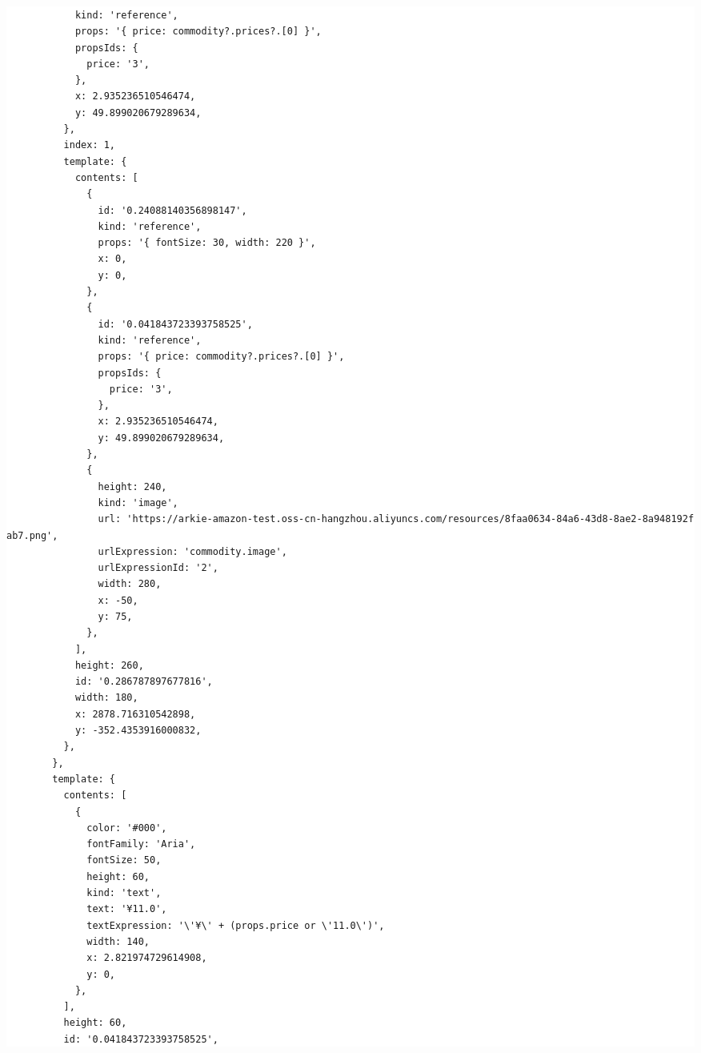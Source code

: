                 kind: 'reference',
                props: '{ price: commodity?.prices?.[0] }',
                propsIds: {
                  price: '3',
                },
                x: 2.935236510546474,
                y: 49.899020679289634,
              },
              index: 1,
              template: {
                contents: [
                  {
                    id: '0.24088140356898147',
                    kind: 'reference',
                    props: '{ fontSize: 30, width: 220 }',
                    x: 0,
                    y: 0,
                  },
                  {
                    id: '0.041843723393758525',
                    kind: 'reference',
                    props: '{ price: commodity?.prices?.[0] }',
                    propsIds: {
                      price: '3',
                    },
                    x: 2.935236510546474,
                    y: 49.899020679289634,
                  },
                  {
                    height: 240,
                    kind: 'image',
                    url: 'https://arkie-amazon-test.oss-cn-hangzhou.aliyuncs.com/resources/8faa0634-84a6-43d8-8ae2-8a948192fab7.png',
                    urlExpression: 'commodity.image',
                    urlExpressionId: '2',
                    width: 280,
                    x: -50,
                    y: 75,
                  },
                ],
                height: 260,
                id: '0.286787897677816',
                width: 180,
                x: 2878.716310542898,
                y: -352.4353916000832,
              },
            },
            template: {
              contents: [
                {
                  color: '#000',
                  fontFamily: 'Aria',
                  fontSize: 50,
                  height: 60,
                  kind: 'text',
                  text: '¥11.0',
                  textExpression: '\'¥\' + (props.price or \'11.0\')',
                  width: 140,
                  x: 2.821974729614908,
                  y: 0,
                },
              ],
              height: 60,
              id: '0.041843723393758525',
